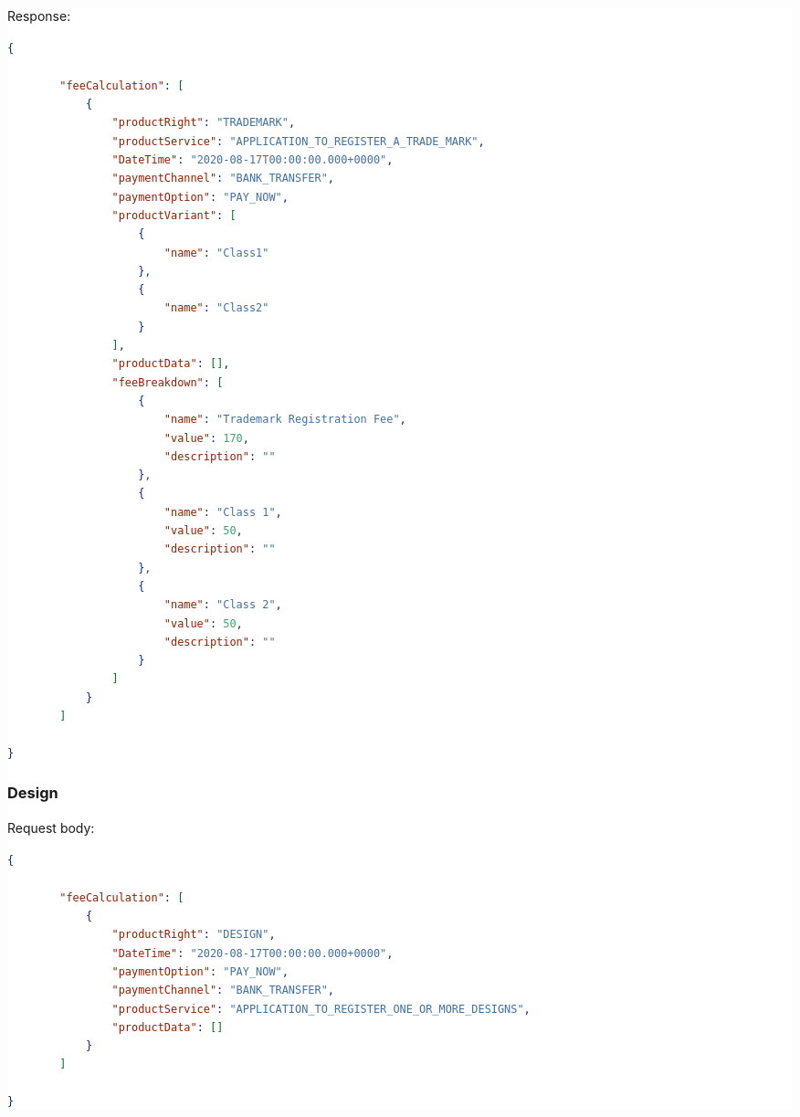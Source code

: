 Response:

```json
{

        "feeCalculation": [
            {
                "productRight": "TRADEMARK",
                "productService": "APPLICATION_TO_REGISTER_A_TRADE_MARK",
                "DateTime": "2020-08-17T00:00:00.000+0000",
                "paymentChannel": "BANK_TRANSFER",
                "paymentOption": "PAY_NOW",
                "productVariant": [
                    {
                        "name": "Class1"
                    },
                    {
                        "name": "Class2"
                    }
                ],
                "productData": [],
                "feeBreakdown": [
                    {
                        "name": "Trademark Registration Fee",
                        "value": 170,
                        "description": ""
                    },
                    {
                        "name": "Class 1",
                        "value": 50,
                        "description": ""
                    },
                    {
                        "name": "Class 2",
                        "value": 50,
                        "description": ""
                    }
                ]
            }
        ]
    
}
```

### Design

Request body:

```json
{

        "feeCalculation": [
            {
                "productRight": "DESIGN",
                "DateTime": "2020-08-17T00:00:00.000+0000",
                "paymentOption": "PAY_NOW",
                "paymentChannel": "BANK_TRANSFER",
                "productService": "APPLICATION_TO_REGISTER_ONE_OR_MORE_DESIGNS",
                "productData": []
            }
        ]
    
}
```

